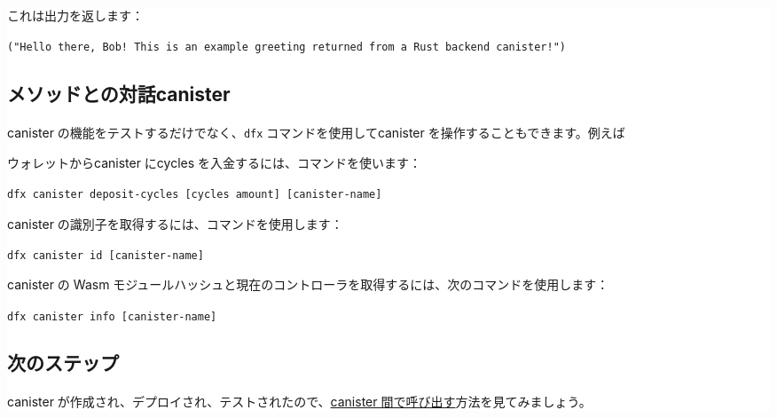 これは出力を返します：

    ("Hello there, Bob! This is an example greeting returned from a Rust backend canister!")

## メソッドとの対話canister

canister の機能をテストするだけでなく、`dfx` コマンドを使用してcanister を操作することもできます。例えば

ウォレットからcanister にcycles を入金するには、コマンドを使います：

    dfx canister deposit-cycles [cycles amount] [canister-name]

canister の識別子を取得するには、コマンドを使用します：

    dfx canister id [canister-name]

canister の Wasm モジュールハッシュと現在のコントローラを取得するには、次のコマンドを使用します：

    dfx canister info [canister-name]

## 次のステップ

canister が作成され、デプロイされ、テストされたので、[canister 間で呼び出す](./6-intercanister.md)方法を見てみましょう。


